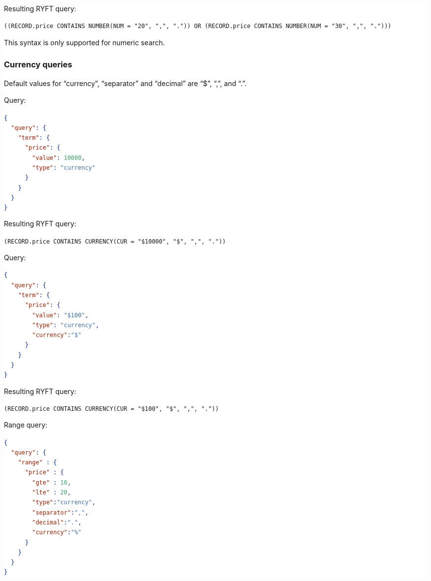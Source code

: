 Resulting RYFT query:
```
((RECORD.price CONTAINS NUMBER(NUM = "20", ",", ".")) OR (RECORD.price CONTAINS NUMBER(NUM = "30", ",", ".")))
```
This syntax is only supported for numeric search.

### Currency queries
Default values for “currency”, “separator” and “decimal” are “$”, “,”, and “.”.

Query:
```json
{
  "query": {
    "term": {
      "price": {
        "value": 10000,
        "type": "currency"
      }
    }
  }
}
```
Resulting RYFT query:
```
(RECORD.price CONTAINS CURRENCY(CUR = "$10000", "$", ",", "."))
```

Query:
```json
{
  "query": {
    "term": {
      "price": {
        "value": "$100",
        "type": "currency",
        "currency":"$"
      }
    }
  }
}
```
Resulting RYFT query:
```
(RECORD.price CONTAINS CURRENCY(CUR = "$100", "$", ",", "."))
```

Range query: 
```json
{
  "query": {
    "range" : {
      "price" : {
        "gte" : 10,
        "lte" : 20,
        "type":"currency",
        "separator":",",
        "decimal":".",
        "currency":"%"
      }
    }
  }
}
```

